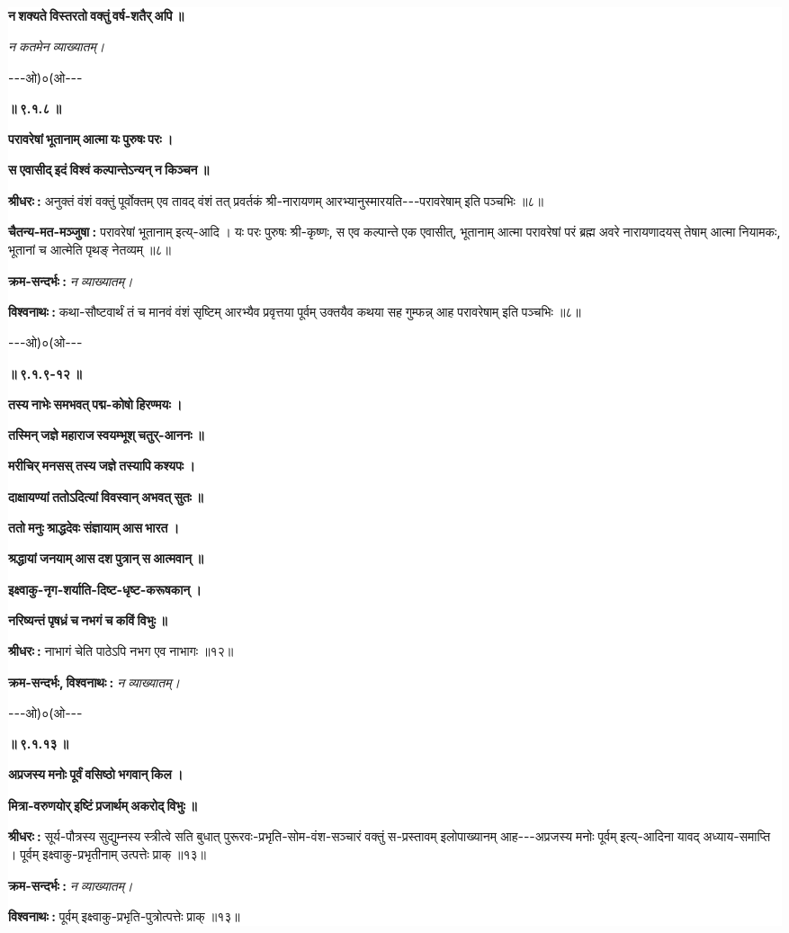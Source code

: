 **न शक्यते विस्तरतो वक्तुं वर्ष-शतैर् अपि ॥**

*न कतमेन व्याख्यातम्।*

---ओ)०(ओ---

**॥ ९.१.८ ॥**

**परावरेषां भूतानाम् आत्मा यः पुरुषः परः ।**

**स एवासीद् इदं विश्वं कल्पान्तेऽन्यन् न किञ्चन ॥**

**श्रीधरः :** अनुक्तं वंशं वक्तुं पूर्वोक्तम् एव तावद् वंशं तत् प्रवर्तकं श्री-नारायणम् आरभ्यानुस्मारयति---परावरेषाम् इति पञ्चभिः ॥८॥

**चैतन्य-मत-मञ्जुषा :** परावरेषां भूतानाम् इत्य्-आदि । यः परः पुरुषः श्री-कृष्णः, स एव कल्पान्ते एक एवासीत्, भूतानाम् आत्मा परावरेषां परं ब्रह्म अवरे नारायणादयस् तेषाम् आत्मा नियामकः, भूतानां च आत्मेति पृथङ् नेतव्यम् ॥८॥

**क्रम-सन्दर्भः :** *न व्याख्यातम्।*

**विश्वनाथः :** कथा-सौष्टवार्थं तं च मानवं वंशं सृष्टिम् आरभ्यैव प्रवृत्तया पूर्वम् उक्तयैव कथया सह गुम्फन्न् आह परावरेषाम् इति पञ्चभिः ॥८॥

---ओ)०(ओ---

**॥ ९.१.९-१२ ॥**

**तस्य नाभेः समभवत् पद्म-कोषो हिरण्मयः ।**

**तस्मिन् जज्ञे महाराज स्वयम्भूश् चतुर्-आननः ॥**

**मरीचिर् मनसस् तस्य जज्ञे तस्यापि कश्यपः ।**

**दाक्षायण्यां ततोऽदित्यां विवस्वान् अभवत् सुतः ॥**

**ततो मनुः श्राद्धदेवः संज्ञायाम् आस भारत ।**

**श्रद्धायां जनयाम् आस दश पुत्रान् स आत्मवान् ॥**

**इक्ष्वाकु-नृग-शर्याति-दिष्ट-धृष्ट-करूषकान् ।**

**नरिष्यन्तं पृषध्रं च नभगं च कविं विभुः ॥**

**श्रीधरः :** नाभागं चेति पाठेऽपि नभग एव नाभागः ॥१२॥

**क्रम-सन्दर्भः, विश्वनाथः :** *न व्याख्यातम्।*

---ओ)०(ओ---

**॥ ९.१.१३ ॥**

**अप्रजस्य मनोः पूर्वं वसिष्ठो भगवान् किल ।**

**मित्रा-वरुणयोर् इष्टिं प्रजार्थम् अकरोद् विभुः ॥**

**श्रीधरः :** सूर्य-पौत्रस्य सुद्युम्नस्य स्त्रीत्वे सति बुधात् पुरूरवः-प्रभृति-सोम-वंश-सञ्चारं वक्तुं स-प्रस्तावम् इलोपाख्यानम् आह---अप्रजस्य मनोः पूर्वम् इत्य्-आदिना यावद् अध्याय-समाप्ति । पूर्वम् इक्ष्वाकु-प्रभृतीनाम् उत्पत्तेः प्राक् ॥१३॥

**क्रम-सन्दर्भः :** *न व्याख्यातम्।*

**विश्वनाथः :** पूर्वम् इक्ष्वाकु-प्रभृति-पुत्रोत्पत्तेः प्राक् ॥१३॥
